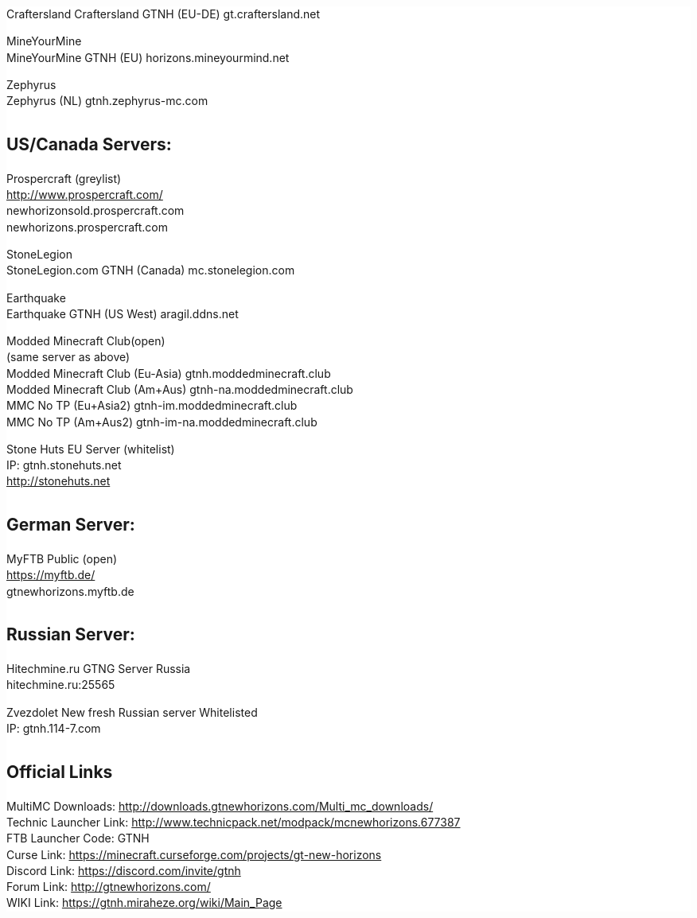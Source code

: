 Craftersland
Craftersland GTNH (EU-DE) gt.craftersland.net<BR>

MineYourMine<BR>
MineYourMine GTNH (EU) horizons.mineyourmind.net<BR>

Zephyrus<BR>
Zephyrus (NL) gtnh.zephyrus-mc.com<BR>


## US/Canada Servers:<BR>

Prospercraft (greylist)<BR>
http://www.prospercraft.com/<BR>
newhorizonsold.prospercraft.com<BR>
newhorizons.prospercraft.com<BR>

StoneLegion <BR>
StoneLegion.com GTNH (Canada) mc.stonelegion.com<BR>

Earthquake<BR>
Earthquake GTNH (US West) aragil.ddns.net<BR>
	
	
Modded Minecraft Club(open)<BR>
(same server as above)<BR>
Modded Minecraft Club  (Eu-Asia) gtnh.moddedminecraft.club<BR>
Modded Minecraft Club (Am+Aus) gtnh-na.moddedminecraft.club<BR>
MMC No TP (Eu+Asia2) gtnh-im.moddedminecraft.club<BR>
MMC No TP (Am+Aus2) gtnh-im-na.moddedminecraft.club<BR>

Stone Huts EU Server (whitelist)<BR>
IP: gtnh.stonehuts.net<BR>
http://stonehuts.net<BR>


## German Server:<BR>

MyFTB Public (open)<BR>
https://myftb.de/<BR>
gtnewhorizons.myftb.de<BR>



## Russian Server:<BR>

Hitechmine.ru  GTNG Server Russia<BR>
hitechmine.ru:25565

Zvezdolet New fresh Russian server Whitelisted<BR>
IP: gtnh.114-7.com
  


## Official Links

MultiMC Downloads: http://downloads.gtnewhorizons.com/Multi_mc_downloads/<BR>
Technic Launcher Link: http://www.technicpack.net/modpack/mcnewhorizons.677387<BR>
FTB Launcher Code: GTNH<BR>
Curse Link: https://minecraft.curseforge.com/projects/gt-new-horizons<BR>
Discord Link: https://discord.com/invite/gtnh<BR>
Forum Link: http://gtnewhorizons.com/<BR>
WIKI Link: https://gtnh.miraheze.org/wiki/Main_Page
